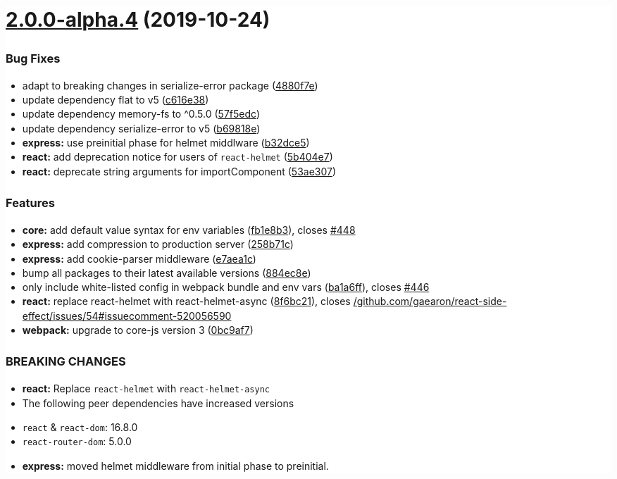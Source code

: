 



# [2.0.0-alpha.4](https://github.com/untool/untool/compare/v1.10.1...v2.0.0-alpha.4) (2019-10-24)


### Bug Fixes

* adapt to breaking changes in serialize-error package ([4880f7e](https://github.com/untool/untool/commit/4880f7ee898bc2339b6e73cdd0d20e9be88c3f9c))
* update dependency flat to v5 ([c616e38](https://github.com/untool/untool/commit/c616e38af25a498c2495bd133b8b3ed3d314277f))
* update dependency memory-fs to ^0.5.0 ([57f5edc](https://github.com/untool/untool/commit/57f5edcb877e83821db9a2196c37493ebfae290a))
* update dependency serialize-error to v5 ([b69818e](https://github.com/untool/untool/commit/b69818eccd0213d42f47424032f4785b0fbaf00d))
* **express:** use preinitial phase for helmet middlware ([b32dce5](https://github.com/untool/untool/commit/b32dce56f0a2384de824be7f1aa77afc0cb07320))
* **react:** add deprecation notice for users of `react-helmet` ([5b404e7](https://github.com/untool/untool/commit/5b404e7a3789176a7c2e5bce385673edf28c3051))
* **react:** deprecate string arguments for importComponent ([53ae307](https://github.com/untool/untool/commit/53ae307ffc6f0e46dc9a76f7d55999c6e3c4fac8))


### Features

* **core:** add default value syntax for env variables ([fb1e8b3](https://github.com/untool/untool/commit/fb1e8b3069348bb2cab331b9e82de835d3c8bce9)), closes [#448](https://github.com/untool/untool/issues/448)
* **express:** add compression to production server ([258b71c](https://github.com/untool/untool/commit/258b71ced99551eb56d61399926e72a4d16e2a32))
* **express:** add cookie-parser middleware ([e7aea1c](https://github.com/untool/untool/commit/e7aea1c92872447be0b707f95d373a35cec0b423))
* bump all packages to their latest available versions ([884ec8e](https://github.com/untool/untool/commit/884ec8e4b918dfc7f259998d05239bf5458147c3))
* only include white-listed config in webpack bundle and env vars ([ba1a6ff](https://github.com/untool/untool/commit/ba1a6ffab756a5028c6f43e3c20194ab1925081c)), closes [#446](https://github.com/untool/untool/issues/446)
* **react:** replace react-helmet with react-helmet-async ([8f6bc21](https://github.com/untool/untool/commit/8f6bc21c72c9b8301237e8ecfa5850ed99f9517c)), closes [/github.com/gaearon/react-side-effect/issues/54#issuecomment-520056590](https://github.com//github.com/gaearon/react-side-effect/issues/54/issues/issuecomment-520056590)
* **webpack:** upgrade to core-js version 3 ([0bc9af7](https://github.com/untool/untool/commit/0bc9af7d5d0f9460b99d3231904d5643d6b44fb9))


### BREAKING CHANGES

* **react:** Replace `react-helmet` with `react-helmet-async`
* The following peer dependencies have increased versions
- `react` & `react-dom`: 16.8.0
- `react-router-dom`: 5.0.0
* **express:** moved helmet middleware from initial phase to preinitial.
